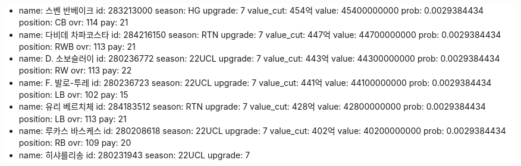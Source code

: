   - name: 스벤 반베이크
    id: 283213000
    season: HG
    upgrade: 7
    value_cut: 454억
    value: 45400000000
    prob: 0.0029384434
    position: CB
    ovr: 114
    pay: 21
  - name: 다비데 차파코스타
    id: 284216150
    season: RTN
    upgrade: 7
    value_cut: 447억
    value: 44700000000
    prob: 0.0029384434
    position: RWB
    ovr: 113
    pay: 21
  - name: D. 소보슬러이
    id: 280236772
    season: 22UCL
    upgrade: 7
    value_cut: 443억
    value: 44300000000
    prob: 0.0029384434
    position: RW
    ovr: 113
    pay: 22
  - name: F. 발로-투레
    id: 280236723
    season: 22UCL
    upgrade: 7
    value_cut: 441억
    value: 44100000000
    prob: 0.0029384434
    position: LB
    ovr: 102
    pay: 15
  - name: 유리 베르치체
    id: 284183512
    season: RTN
    upgrade: 7
    value_cut: 428억
    value: 42800000000
    prob: 0.0029384434
    position: LB
    ovr: 113
    pay: 21
  - name: 루카스 바스케스
    id: 280208618
    season: 22UCL
    upgrade: 7
    value_cut: 402억
    value: 40200000000
    prob: 0.0029384434
    position: RB
    ovr: 109
    pay: 20
  - name: 히샤를리송
    id: 280231943
    season: 22UCL
    upgrade: 7